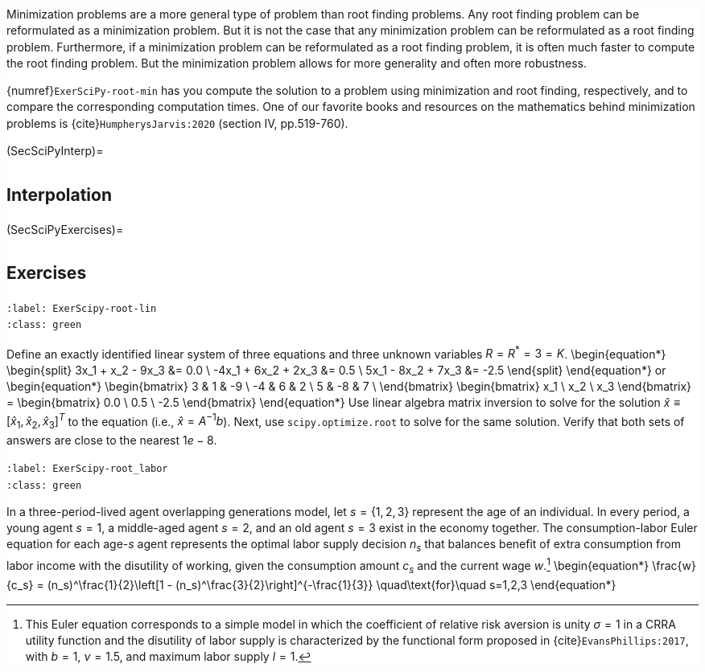 Minimization problems are a more general type of problem than root finding problems. Any root finding problem can be reformulated as a minimization problem. But it is not the case that any minimization problem can be reformulated as a root finding problem. Furthermore, if a minimization problem can be reformulated as a root finding problem, it is often much faster to compute the root finding problem. But the minimization problem allows for more generality and often more robustness.

{numref}`ExerSciPy-root-min` has you compute the solution to a problem using minimization and root finding, respectively, and to compare the corresponding computation times. One of our favorite books and resources on the mathematics behind minimization problems is {cite}`HumpherysJarvis:2020` (section IV, pp.519-760).


(SecSciPyInterp)=
## Interpolation


(SecSciPyExercises)=
## Exercises

```{exercise-start} Linear algebra vs. root finder
:label: ExerScipy-root-lin
:class: green
```
Define an exactly identified linear system of three equations and three unknown variables $R=R^*=3=K$.
\begin{equation*}
  \begin{split}
    3x_1 +  x_2 - 9x_3 &= 0.0 \\
    -4x_1 + 6x_2 + 2x_3 &= 0.5 \\
    5x_1 - 8x_2 + 7x_3 &= -2.5
  \end{split}
\end{equation*}
or
\begin{equation*}
  \begin{bmatrix}
    3 & 1 & -9 \\
    -4 & 6 & 2 \\
    5 & -8 & 7 \\
  \end{bmatrix}
  \begin{bmatrix}
    x_1 \\ x_2 \\ x_3
  \end{bmatrix} =
  \begin{bmatrix}
    0.0 \\ 0.5 \\ -2.5
  \end{bmatrix}
\end{equation*}
Use linear algebra matrix inversion to solve for the solution $\hat{x}\equiv[\hat{x}_1,\hat{x}_2,\hat{x}_3]^T$ to the equation (i.e., $\hat{x} = A^{-1}b$). Next, use `scipy.optimize.root` to solve for the same solution. Verify that both sets of answers are close to the nearest $1e-8$.
```{exercise-end}
```

```{exercise-start}
:label: ExerScipy-root_labor
:class: green
```
In a three-period-lived agent overlapping generations model, let $s=\{1,2,3\}$ represent the age of an individual. In every period, a young agent $s=1$, a middle-aged agent $s=2$, and an old agent $s=3$ exist in the economy together. The consumption-labor Euler equation for each age-$s$ agent represents the optimal labor supply decision $n_s$ that balances benefit of extra consumption from labor income with the disutility of working, given the consumption amount $c_s$ and the current wage $w$.[^EvansPhillips]
\begin{equation*}
  \frac{w}{c_s} = (n_s)^\frac{1}{2}\left[1 - (n_s)^\frac{3}{2}\right]^{-\frac{1}{3}} \quad\text{for}\quad s=1,2,3
\end{equation*}

[^SciPy]: The website for Python's SciPy package is https://scipy.org.
[^SciPyJuddMethods]: See {cite}`Judd:1998` (Chap. 5) for a discussion of solution methods to nonlinear equations.
[^OG-Core-Indiv]: See `OG-Core` model documentation theory chapter "[Households](https://pslmodels.github.io/OG-Core/content/theory/households.html)".
[^EvansPhillips]: This Euler equation corresponds to a simple model in which the coefficient of relative risk aversion is unity $\sigma=1$ in a CRRA utility function and the disutility of labor supply is characterized by the functional form proposed in {cite}`EvansPhillips:2017`, with $b=1$, $\nu=1.5$, and maximum labor supply $l=1$.